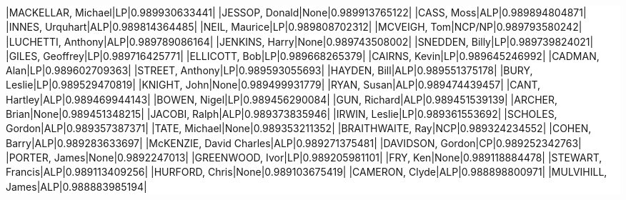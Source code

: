 |MACKELLAR, Michael|LP|0.989930633441|
|JESSOP, Donald|None|0.989913765122|
|CASS, Moss|ALP|0.989894804871|
|INNES, Urquhart|ALP|0.989814364485|
|NEIL, Maurice|LP|0.989808702312|
|MCVEIGH, Tom|NCP/NP|0.989793580242|
|LUCHETTI, Anthony|ALP|0.989789086164|
|JENKINS, Harry|None|0.989743508002|
|SNEDDEN, Billy|LP|0.989739824021|
|GILES, Geoffrey|LP|0.989716425771|
|ELLICOTT, Bob|LP|0.989668265379|
|CAIRNS, Kevin|LP|0.989645246992|
|CADMAN, Alan|LP|0.989602709363|
|STREET, Anthony|LP|0.989593055693|
|HAYDEN, Bill|ALP|0.989551375178|
|BURY, Leslie|LP|0.989529470819|
|KNIGHT, John|None|0.989499931779|
|RYAN, Susan|ALP|0.989474439457|
|CANT, Hartley|ALP|0.989469944143|
|BOWEN, Nigel|LP|0.989456290084|
|GUN, Richard|ALP|0.989451539139|
|ARCHER, Brian|None|0.989451348215|
|JACOBI, Ralph|ALP|0.989373835946|
|IRWIN, Leslie|LP|0.989361553692|
|SCHOLES, Gordon|ALP|0.989357387371|
|TATE, Michael|None|0.989353211352|
|BRAITHWAITE, Ray|NCP|0.989324234552|
|COHEN, Barry|ALP|0.989283633697|
|McKENZIE, David Charles|ALP|0.989271375481|
|DAVIDSON, Gordon|CP|0.989252342763|
|PORTER, James|None|0.9892247013|
|GREENWOOD, Ivor|LP|0.989205981101|
|FRY, Ken|None|0.989118884478|
|STEWART, Francis|ALP|0.989113409256|
|HURFORD, Chris|None|0.989103675419|
|CAMERON, Clyde|ALP|0.988898800971|
|MULVIHILL, James|ALP|0.988883985194|